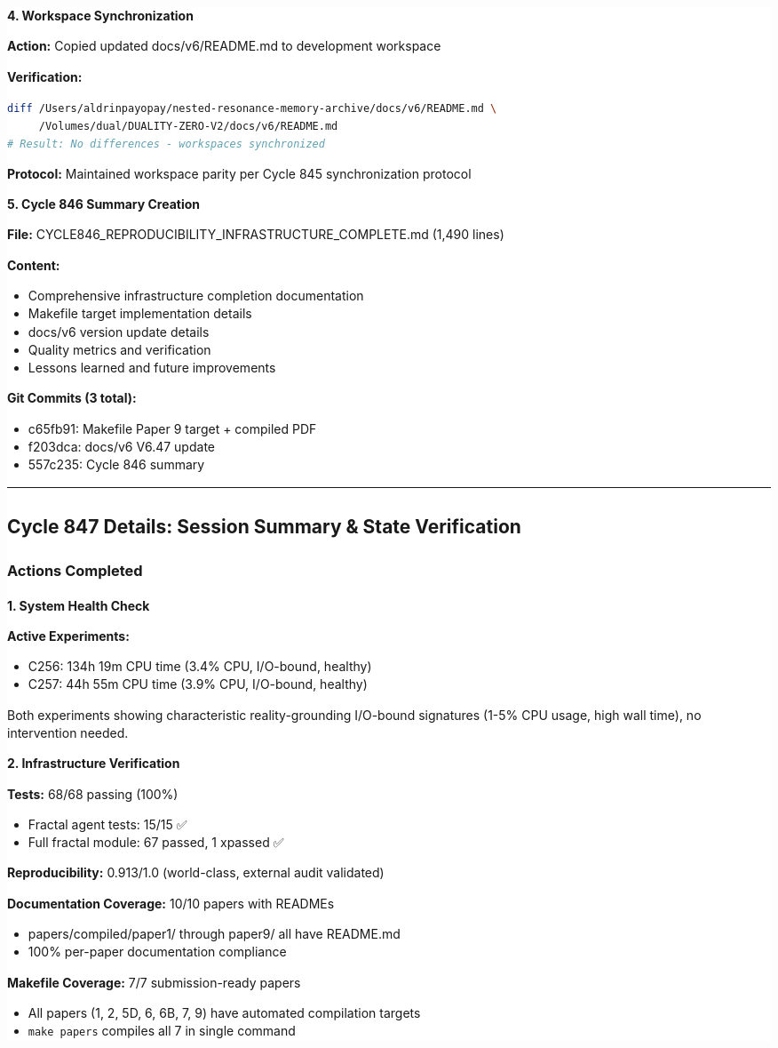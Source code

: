 **4. Workspace Synchronization**

**Action:** Copied updated docs/v6/README.md to development workspace

**Verification:**
```bash
diff /Users/aldrinpayopay/nested-resonance-memory-archive/docs/v6/README.md \
     /Volumes/dual/DUALITY-ZERO-V2/docs/v6/README.md
# Result: No differences - workspaces synchronized
```

**Protocol:** Maintained workspace parity per Cycle 845 synchronization protocol

**5. Cycle 846 Summary Creation**

**File:** CYCLE846_REPRODUCIBILITY_INFRASTRUCTURE_COMPLETE.md (1,490 lines)

**Content:**
- Comprehensive infrastructure completion documentation
- Makefile target implementation details
- docs/v6 version update details
- Quality metrics and verification
- Lessons learned and future improvements

**Git Commits (3 total):**
- c65fb91: Makefile Paper 9 target + compiled PDF
- f203dca: docs/v6 V6.47 update
- 557c235: Cycle 846 summary

---

## Cycle 847 Details: Session Summary & State Verification

### Actions Completed

**1. System Health Check**

**Active Experiments:**
- C256: 134h 19m CPU time (3.4% CPU, I/O-bound, healthy)
- C257: 44h 55m CPU time (3.9% CPU, I/O-bound, healthy)

Both experiments showing characteristic reality-grounding I/O-bound signatures (1-5% CPU usage, high wall time), no intervention needed.

**2. Infrastructure Verification**

**Tests:** 68/68 passing (100%)
- Fractal agent tests: 15/15 ✅
- Full fractal module: 67 passed, 1 xpassed ✅

**Reproducibility:** 0.913/1.0 (world-class, external audit validated)

**Documentation Coverage:** 10/10 papers with READMEs
- papers/compiled/paper1/ through paper9/ all have README.md
- 100% per-paper documentation compliance

**Makefile Coverage:** 7/7 submission-ready papers
- All papers (1, 2, 5D, 6, 6B, 7, 9) have automated compilation targets
- `make papers` compiles all 7 in single command
